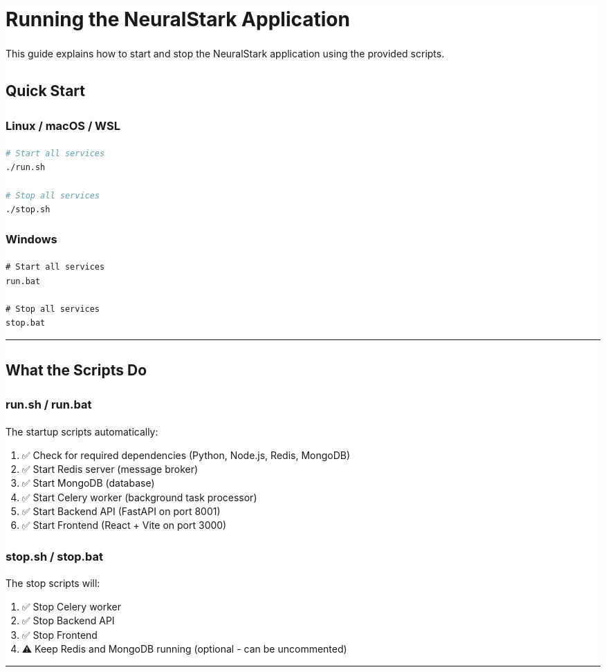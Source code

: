 # Running the NeuralStark Application

This guide explains how to start and stop the NeuralStark application using the provided scripts.

## Quick Start

### Linux / macOS / WSL

```bash
# Start all services
./run.sh

# Stop all services
./stop.sh
```

### Windows

```cmd
# Start all services
run.bat

# Stop all services
stop.bat
```

---

## What the Scripts Do

### run.sh / run.bat

The startup scripts automatically:

1. ✅ Check for required dependencies (Python, Node.js, Redis, MongoDB)
2. ✅ Start Redis server (message broker)
3. ✅ Start MongoDB (database)
4. ✅ Start Celery worker (background task processor)
5. ✅ Start Backend API (FastAPI on port 8001)
6. ✅ Start Frontend (React + Vite on port 3000)

### stop.sh / stop.bat

The stop scripts will:

1. ✅ Stop Celery worker
2. ✅ Stop Backend API
3. ✅ Stop Frontend
4. ⚠️ Keep Redis and MongoDB running (optional - can be uncommented)

---
